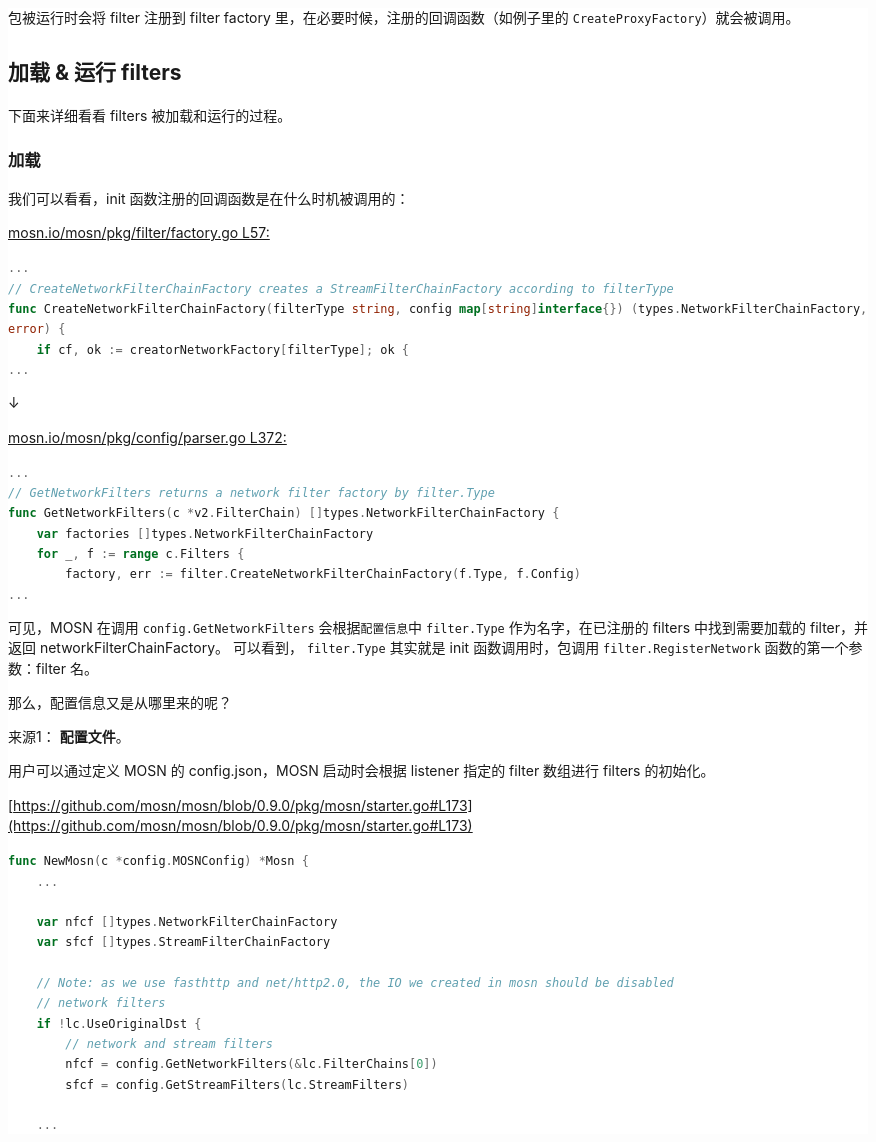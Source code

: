 包被运行时会将 filter 注册到 filter factory 里，在必要时候，注册的回调函数（如例子里的 `CreateProxyFactory`）就会被调用。

## 加载 & 运行 filters

下面来详细看看 filters 被加载和运行的过程。

### 加载

我们可以看看，init 函数注册的回调函数是在什么时机被调用的：

[mosn.io/mosn/pkg/filter/factory.go L57:](https://github.com/mosn/mosn/blob/0.9.0/pkg/filter/factory.go#L57)
```go
...
// CreateNetworkFilterChainFactory creates a StreamFilterChainFactory according to filterType
func CreateNetworkFilterChainFactory(filterType string, config map[string]interface{}) (types.NetworkFilterChainFactory, error) {
	if cf, ok := creatorNetworkFactory[filterType]; ok {
...
```
↓

[mosn.io/mosn/pkg/config/parser.go L372:](https://github.com/mosn/mosn/blob/0.9.0/pkg/config/parser.go#L372)
```go
...
// GetNetworkFilters returns a network filter factory by filter.Type
func GetNetworkFilters(c *v2.FilterChain) []types.NetworkFilterChainFactory {
	var factories []types.NetworkFilterChainFactory
	for _, f := range c.Filters {
		factory, err := filter.CreateNetworkFilterChainFactory(f.Type, f.Config)
...
```

可见，MOSN 在调用 `config.GetNetworkFilters` 会根据`配置信息`中 `filter.Type` 作为名字，在已注册的 filters 中找到需要加载的 filter，并返回 networkFilterChainFactory。
可以看到， `filter.Type` 其实就是 init 函数调用时，包调用 `filter.RegisterNetwork` 函数的第一个参数：filter 名。

那么，配置信息又是从哪里来的呢？

来源1： **配置文件**。

用户可以通过定义 MOSN 的 config.json，MOSN 启动时会根据 listener 指定的 filter 数组进行 filters 的初始化。

[https://github.com/mosn/mosn/blob/0.9.0/pkg/mosn/starter.go#L173](https://github.com/mosn/mosn/blob/0.9.0/pkg/mosn/starter.go#L173)
```go
func NewMosn(c *config.MOSNConfig) *Mosn {
    ...
  
    var nfcf []types.NetworkFilterChainFactory
  	var sfcf []types.StreamFilterChainFactory
  
    // Note: as we use fasthttp and net/http2.0, the IO we created in mosn should be disabled
    // network filters
  	if !lc.UseOriginalDst {
  	    // network and stream filters
        nfcf = config.GetNetworkFilters(&lc.FilterChains[0])
  		sfcf = config.GetStreamFilters(lc.StreamFilters)

    ...
```
